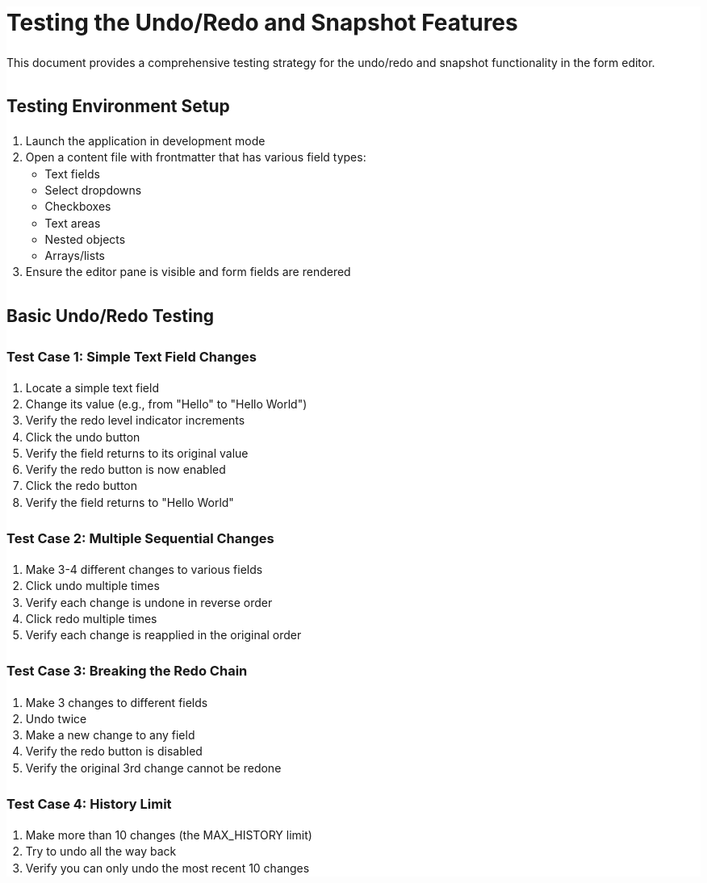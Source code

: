 # Testing the Undo/Redo and Snapshot Features

This document provides a comprehensive testing strategy for the undo/redo and snapshot functionality in the form editor.

## Testing Environment Setup

1. Launch the application in development mode
2. Open a content file with frontmatter that has various field types:
   - Text fields
   - Select dropdowns
   - Checkboxes
   - Text areas
   - Nested objects
   - Arrays/lists
3. Ensure the editor pane is visible and form fields are rendered

## Basic Undo/Redo Testing

### Test Case 1: Simple Text Field Changes

1. Locate a simple text field
2. Change its value (e.g., from "Hello" to "Hello World")
3. Verify the redo level indicator increments
4. Click the undo button
5. Verify the field returns to its original value
6. Verify the redo button is now enabled
7. Click the redo button
8. Verify the field returns to "Hello World"

### Test Case 2: Multiple Sequential Changes

1. Make 3-4 different changes to various fields
2. Click undo multiple times
3. Verify each change is undone in reverse order
4. Click redo multiple times
5. Verify each change is reapplied in the original order

### Test Case 3: Breaking the Redo Chain

1. Make 3 changes to different fields
2. Undo twice
3. Make a new change to any field
4. Verify the redo button is disabled
5. Verify the original 3rd change cannot be redone

### Test Case 4: History Limit

1. Make more than 10 changes (the MAX_HISTORY limit)
2. Try to undo all the way back
3. Verify you can only undo the most recent 10 changes
